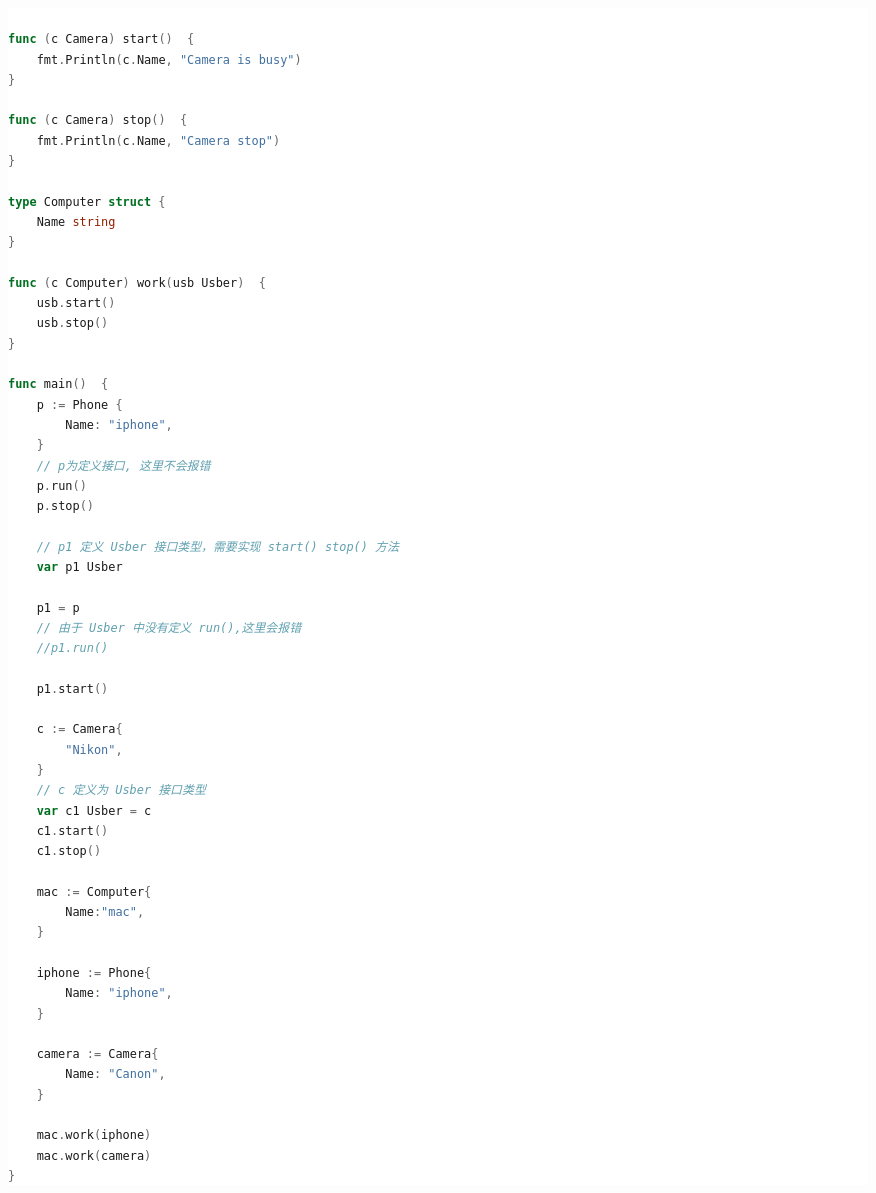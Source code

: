 ```go

func (c Camera) start()  {
	fmt.Println(c.Name, "Camera is busy")
}

func (c Camera) stop()  {
	fmt.Println(c.Name, "Camera stop")
}

type Computer struct {
	Name string
}

func (c Computer) work(usb Usber)  {
	usb.start()
	usb.stop()
}

func main()  {
	p := Phone {
		Name: "iphone",
	}
	// p为定义接口, 这里不会报错
	p.run()
	p.stop()

	// p1 定义 Usber 接口类型，需要实现 start() stop() 方法
	var p1 Usber

	p1 = p
	// 由于 Usber 中没有定义 run(),这里会报错
	//p1.run()

	p1.start()

	c := Camera{
		"Nikon",
	}
	// c 定义为 Usber 接口类型
	var c1 Usber = c
	c1.start()
	c1.stop()

	mac := Computer{
		Name:"mac",
	}

	iphone := Phone{
		Name: "iphone",
	}

	camera := Camera{
		Name: "Canon",
	}

	mac.work(iphone)
	mac.work(camera)
}
```
